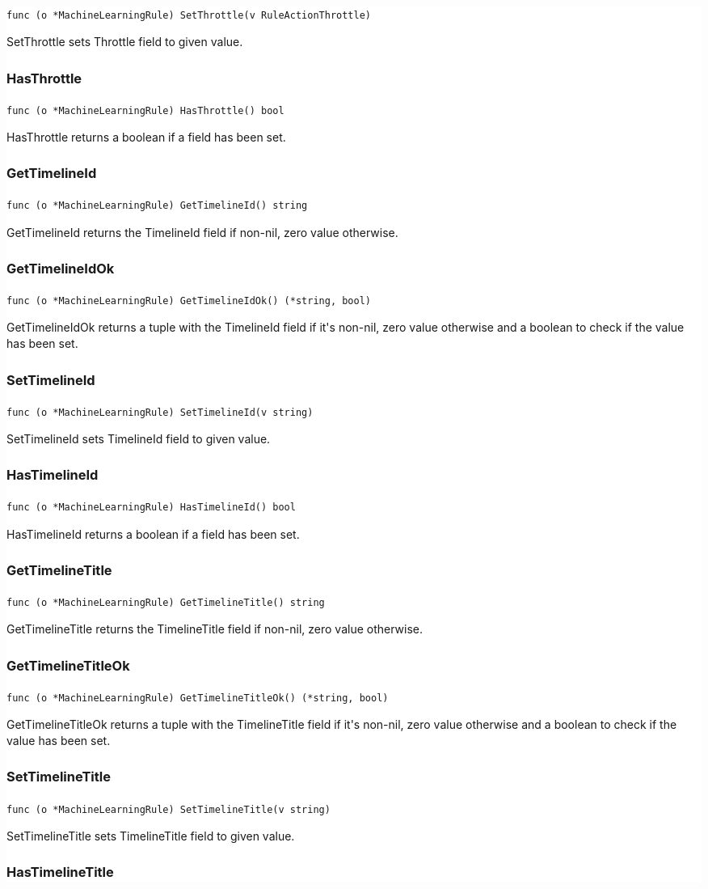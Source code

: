 `func (o *MachineLearningRule) SetThrottle(v RuleActionThrottle)`

SetThrottle sets Throttle field to given value.

### HasThrottle

`func (o *MachineLearningRule) HasThrottle() bool`

HasThrottle returns a boolean if a field has been set.

### GetTimelineId

`func (o *MachineLearningRule) GetTimelineId() string`

GetTimelineId returns the TimelineId field if non-nil, zero value otherwise.

### GetTimelineIdOk

`func (o *MachineLearningRule) GetTimelineIdOk() (*string, bool)`

GetTimelineIdOk returns a tuple with the TimelineId field if it's non-nil, zero value otherwise
and a boolean to check if the value has been set.

### SetTimelineId

`func (o *MachineLearningRule) SetTimelineId(v string)`

SetTimelineId sets TimelineId field to given value.

### HasTimelineId

`func (o *MachineLearningRule) HasTimelineId() bool`

HasTimelineId returns a boolean if a field has been set.

### GetTimelineTitle

`func (o *MachineLearningRule) GetTimelineTitle() string`

GetTimelineTitle returns the TimelineTitle field if non-nil, zero value otherwise.

### GetTimelineTitleOk

`func (o *MachineLearningRule) GetTimelineTitleOk() (*string, bool)`

GetTimelineTitleOk returns a tuple with the TimelineTitle field if it's non-nil, zero value otherwise
and a boolean to check if the value has been set.

### SetTimelineTitle

`func (o *MachineLearningRule) SetTimelineTitle(v string)`

SetTimelineTitle sets TimelineTitle field to given value.

### HasTimelineTitle
